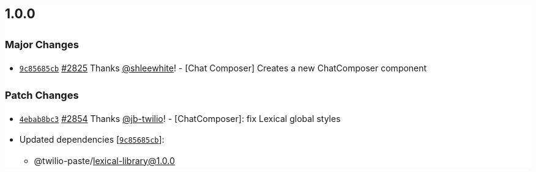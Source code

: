 ## 1.0.0

### Major Changes

- [`9c85685cb`](https://github.com/twilio-labs/paste/commit/9c85685cbb3675b9cc5a06776f08acbb70e2de63) [#2825](https://github.com/twilio-labs/paste/pull/2825) Thanks [@shleewhite](https://github.com/shleewhite)! - [Chat Composer] Creates a new ChatComposer component

### Patch Changes

- [`4ebab8bc3`](https://github.com/twilio-labs/paste/commit/4ebab8bc3149f7872aa257d0f0918db3785ec9d7) [#2854](https://github.com/twilio-labs/paste/pull/2854) Thanks [@jb-twilio](https://github.com/jb-twilio)! - [ChatComposer]: fix Lexical global styles

- Updated dependencies [[`9c85685cb`](https://github.com/twilio-labs/paste/commit/9c85685cbb3675b9cc5a06776f08acbb70e2de63)]:
  - @twilio-paste/lexical-library@1.0.0
